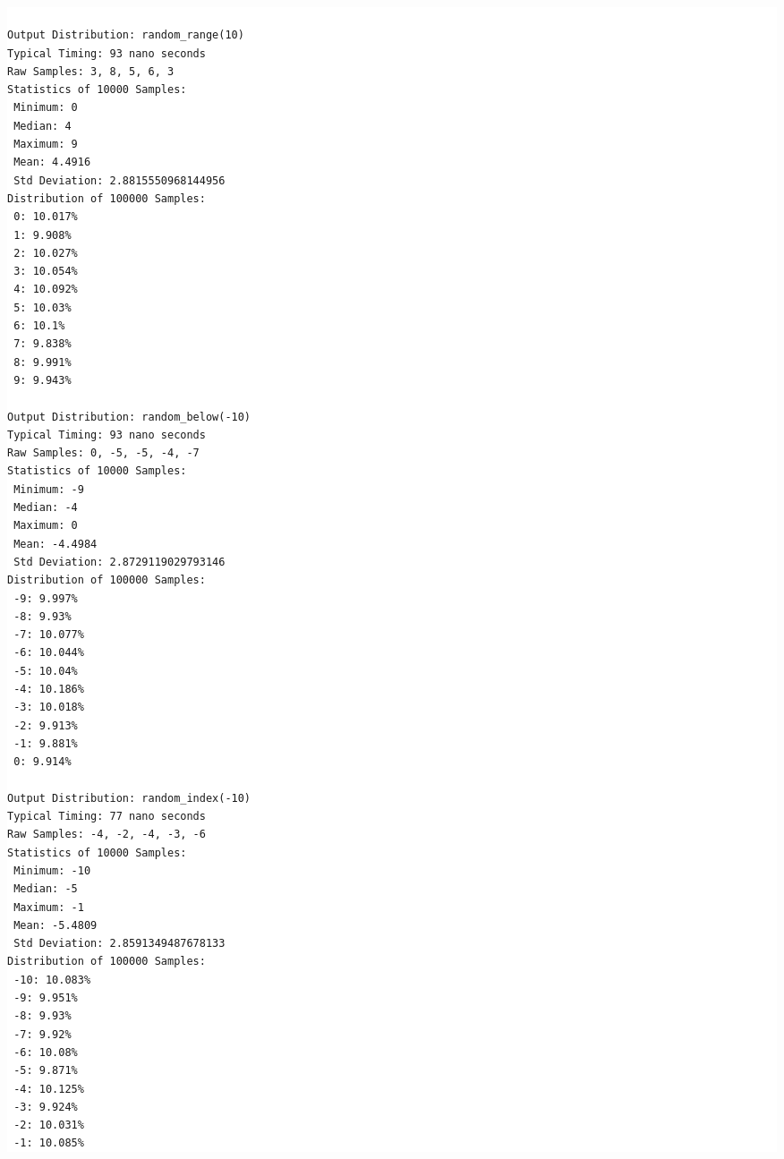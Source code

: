 ```

Output Distribution: random_range(10)
Typical Timing: 93 nano seconds
Raw Samples: 3, 8, 5, 6, 3
Statistics of 10000 Samples:
 Minimum: 0
 Median: 4
 Maximum: 9
 Mean: 4.4916
 Std Deviation: 2.8815550968144956
Distribution of 100000 Samples:
 0: 10.017%
 1: 9.908%
 2: 10.027%
 3: 10.054%
 4: 10.092%
 5: 10.03%
 6: 10.1%
 7: 9.838%
 8: 9.991%
 9: 9.943%

Output Distribution: random_below(-10)
Typical Timing: 93 nano seconds
Raw Samples: 0, -5, -5, -4, -7
Statistics of 10000 Samples:
 Minimum: -9
 Median: -4
 Maximum: 0
 Mean: -4.4984
 Std Deviation: 2.8729119029793146
Distribution of 100000 Samples:
 -9: 9.997%
 -8: 9.93%
 -7: 10.077%
 -6: 10.044%
 -5: 10.04%
 -4: 10.186%
 -3: 10.018%
 -2: 9.913%
 -1: 9.881%
 0: 9.914%

Output Distribution: random_index(-10)
Typical Timing: 77 nano seconds
Raw Samples: -4, -2, -4, -3, -6
Statistics of 10000 Samples:
 Minimum: -10
 Median: -5
 Maximum: -1
 Mean: -5.4809
 Std Deviation: 2.8591349487678133
Distribution of 100000 Samples:
 -10: 10.083%
 -9: 9.951%
 -8: 9.93%
 -7: 9.92%
 -6: 10.08%
 -5: 9.871%
 -4: 10.125%
 -3: 9.924%
 -2: 10.031%
 -1: 10.085%
```